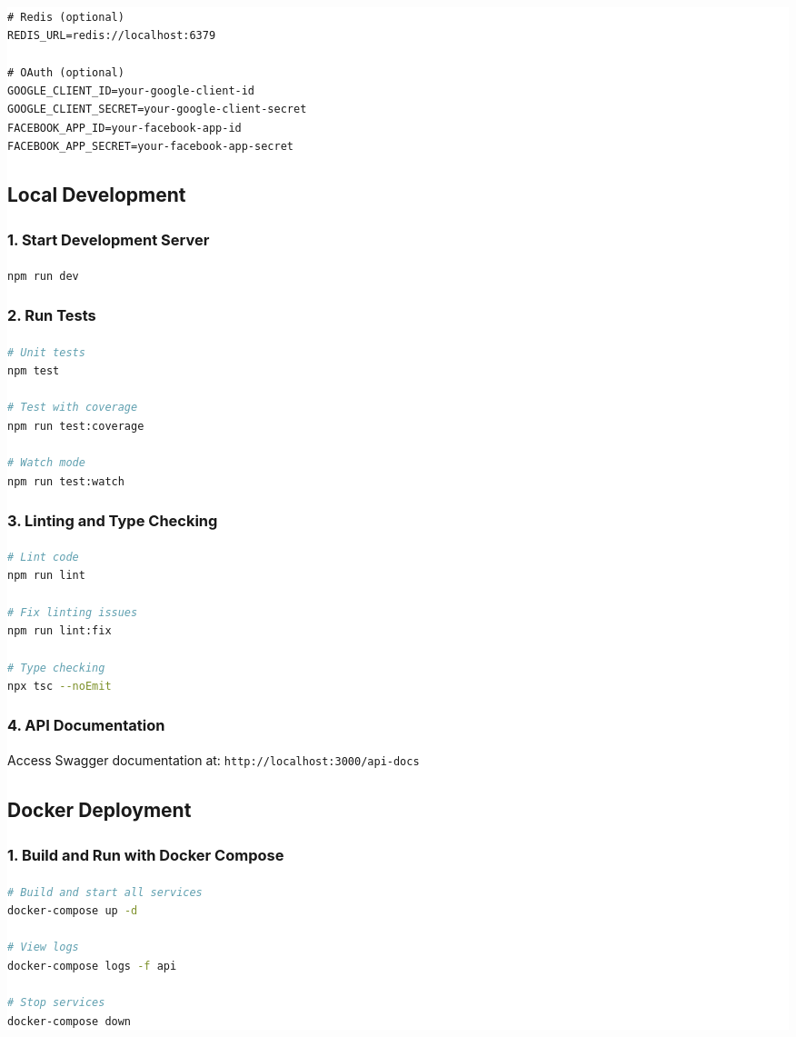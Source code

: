 ```env
# Redis (optional)
REDIS_URL=redis://localhost:6379

# OAuth (optional)
GOOGLE_CLIENT_ID=your-google-client-id
GOOGLE_CLIENT_SECRET=your-google-client-secret
FACEBOOK_APP_ID=your-facebook-app-id
FACEBOOK_APP_SECRET=your-facebook-app-secret
```

## Local Development

### 1. Start Development Server
```bash
npm run dev
```

### 2. Run Tests
```bash
# Unit tests
npm test

# Test with coverage
npm run test:coverage

# Watch mode
npm run test:watch
```

### 3. Linting and Type Checking
```bash
# Lint code
npm run lint

# Fix linting issues
npm run lint:fix

# Type checking
npx tsc --noEmit
```

### 4. API Documentation
Access Swagger documentation at: `http://localhost:3000/api-docs`

## Docker Deployment

### 1. Build and Run with Docker Compose
```bash
# Build and start all services
docker-compose up -d

# View logs
docker-compose logs -f api

# Stop services
docker-compose down
```
